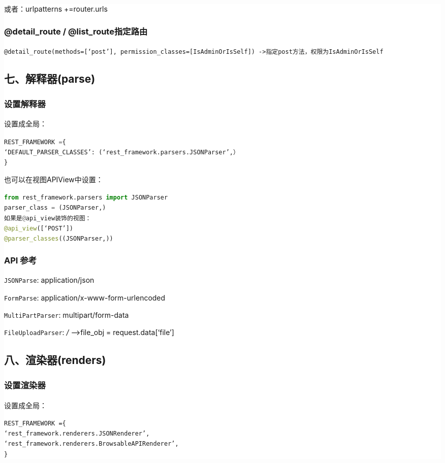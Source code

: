 

或者：urlpatterns +=router.urls

### @detail_route / @list_route指定路由

```
@detail_route(methods=[‘post’], permission_classes=[IsAdminOrIsSelf]) ->指定post方法，权限为IsAdminOrIsSelf
```

## 七、解释器(parse)

### 设置解释器

设置成全局：

```python
REST_FRAMEWORK ={
‘DEFAULT_PARSER_CLASSES’: (‘rest_framework.parsers.JSONParser’,）
}
```



也可以在视图APIView中设置：

```python
from rest_framework.parsers import JSONParser
parser_class = (JSONParser,)
如果是@api_view装饰的视图：
@api_view([‘POST’])
@parser_classes((JSONParser,))
```



### API 参考

`JSONParse`: application/json

`FormParse`: application/x-www-form-urlencoded

`MultiPartParser`: multipart/form-data

`FileUploadParser`: */* –>file_obj = request.data[‘file’]

## 八、渲染器(renders)

### 设置渲染器

设置成全局：

```text
REST_FRAMEWORK ={
‘rest_framework.renderers.JSONRenderer’,
‘rest_framework.renderers.BrowsableAPIRenderer’,
}
```

